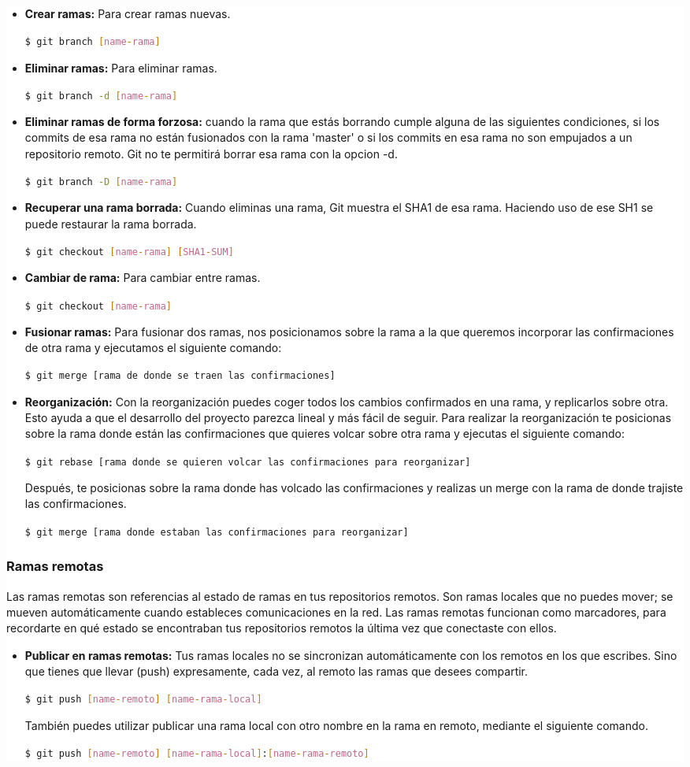 - **Crear ramas:** Para crear ramas nuevas.
  ```sh
  $ git branch [name-rama]
  ```

- **Eliminar ramas:** Para eliminar ramas.
  ```sh
  $ git branch -d [name-rama]
  ```

- **Eliminar ramas de forma forzosa:** cuando la rama que estás borrando cumple alguna de las siguientes condiciones, si los commits de esa rama no están fusionados con la rama 'master' o si los commits en esa rama no son empujados a un repositorio remoto. Git no te permitirá borrar esa rama con la opcion -d.
  ```sh
  $ git branch -D [name-rama]
  ```

- **Recuperar una rama borrada:** Cuando eliminas una rama, Git muestra el SHA1 de esa rama. Haciendo uso de ese SH1 se puede restaurar la rama borrada.
  ```sh
  $ git checkout [name-rama] [SHA1-SUM]
  ```

- **Cambiar de rama:** Para cambiar entre ramas.
  ```sh
  $ git checkout [name-rama]
  ```

- **Fusionar ramas:** Para fusionar dos ramas, nos posicionamos sobre la rama a la que queremos incorporar las confirmaciones de otra rama y ejecutamos el siguiente comando:
  ```sh
  $ git merge [rama de donde se traen las confirmaciones]
  ```

- **Reorganización:** Con la reorganización puedes coger todos los cambios confirmados en una rama, y replicarlos sobre otra. Esto ayuda a que el desarrollo del proyecto parezca lineal y más fácil de seguir. Para realizar la reorganización te posicionas sobre la rama donde están las confirmaciones que quieres volcar sobre otra rama y ejecutas el siguiente comando:
  ```sh
  $ git rebase [rama donde se quieren volcar las confirmaciones para reorganizar]
  ```
  Después, te posicionas sobre la rama donde has volcado las confirmaciones y realizas un merge con la rama de donde trajiste las confirmaciones.
  ```sh
  $ git merge [rama donde estaban las confirmaciones para reorganizar]
  ```

### Ramas remotas
Las ramas remotas son referencias al estado de ramas en tus repositorios remotos. Son ramas locales que no puedes mover; se mueven automáticamente cuando estableces comunicaciones en la red. Las ramas remotas funcionan como marcadores, para recordarte en qué estado se encontraban tus repositorios remotos la última vez que conectaste con ellos.

- **Publicar en ramas remotas:** Tus ramas locales no se sincronizan automáticamente con los remotos en los que escribes. Sino que tienes que llevar (push) expresamente, cada vez, al remoto las ramas que desees compartir.
  ```sh
  $ git push [name-remoto] [name-rama-local]
  ```
  También puedes utilizar publicar una rama local con otro nombre en la rama en remoto, mediante el siguiente comando.
  ```sh
  $ git push [name-remoto] [name-rama-local]:[name-rama-remoto]
  ```
